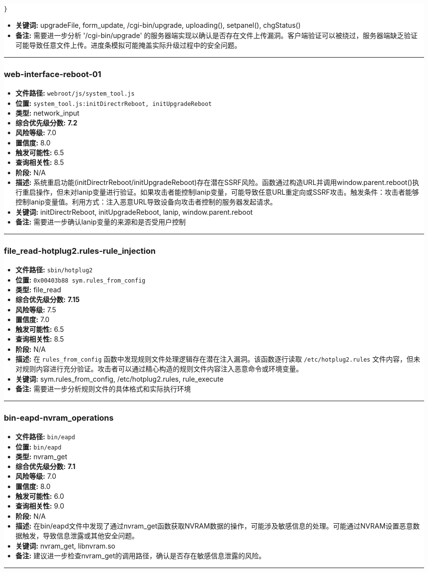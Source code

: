   ```
  }
  ```
- **关键词:** upgradeFile, form_update, /cgi-bin/upgrade, uploading(), setpanel(), chgStatus()
- **备注:** 需要进一步分析 '/cgi-bin/upgrade' 的服务器端实现以确认是否存在文件上传漏洞。客户端验证可以被绕过，服务器端缺乏验证可能导致任意文件上传。进度条模拟可能掩盖实际升级过程中的安全问题。

---
### web-interface-reboot-01

- **文件路径:** `webroot/js/system_tool.js`
- **位置:** `system_tool.js:initDirectrReboot, initUpgradeReboot`
- **类型:** network_input
- **综合优先级分数:** **7.2**
- **风险等级:** 7.0
- **置信度:** 8.0
- **触发可能性:** 6.5
- **查询相关性:** 8.5
- **阶段:** N/A
- **描述:** 系统重启功能(initDirectrReboot/initUpgradeReboot)存在潜在SSRF风险。函数通过构造URL并调用window.parent.reboot()执行重启操作，但未对lanip变量进行验证。如果攻击者能控制lanip变量，可能导致任意URL重定向或SSRF攻击。触发条件：攻击者能够控制lanip变量值。利用方式：注入恶意URL导致设备向攻击者控制的服务器发起请求。
- **关键词:** initDirectrReboot, initUpgradeReboot, lanip, window.parent.reboot
- **备注:** 需要进一步确认lanip变量的来源和是否受用户控制

---
### file_read-hotplug2.rules-rule_injection

- **文件路径:** `sbin/hotplug2`
- **位置:** `0x00403b88 sym.rules_from_config`
- **类型:** file_read
- **综合优先级分数:** **7.15**
- **风险等级:** 7.5
- **置信度:** 7.0
- **触发可能性:** 6.5
- **查询相关性:** 8.5
- **阶段:** N/A
- **描述:** 在 `rules_from_config` 函数中发现规则文件处理逻辑存在潜在注入漏洞。该函数逐行读取 `/etc/hotplug2.rules` 文件内容，但未对规则内容进行充分验证。攻击者可以通过精心构造的规则文件内容注入恶意命令或环境变量。
- **关键词:** sym.rules_from_config, /etc/hotplug2.rules, rule_execute
- **备注:** 需要进一步分析规则文件的具体格式和实际执行环境

---
### bin-eapd-nvram_operations

- **文件路径:** `bin/eapd`
- **位置:** `bin/eapd`
- **类型:** nvram_get
- **综合优先级分数:** **7.1**
- **风险等级:** 7.0
- **置信度:** 8.0
- **触发可能性:** 6.0
- **查询相关性:** 9.0
- **阶段:** N/A
- **描述:** 在bin/eapd文件中发现了通过nvram_get函数获取NVRAM数据的操作，可能涉及敏感信息的处理。可能通过NVRAM设置恶意数据触发，导致信息泄露或其他安全问题。
- **关键词:** nvram_get, libnvram.so
- **备注:** 建议进一步检查nvram_get的调用路径，确认是否存在敏感信息泄露的风险。

---
